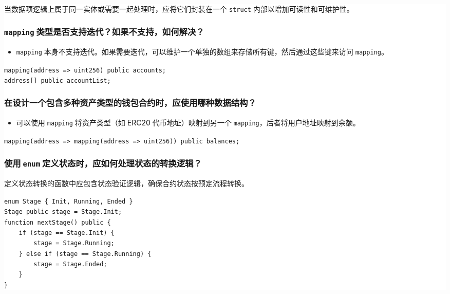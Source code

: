当数据项逻辑上属于同一实体或需要一起处理时，应将它们封装在一个 `struct` 内部以增加可读性和可维护性。

### `mapping` 类型是否支持迭代？如果不支持，如何解决？

-  `mapping` 本身不支持迭代。如果需要迭代，可以维护一个单独的数组来存储所有键，然后通过这些键来访问 `mapping`。

```solidity
mapping(address => uint256) public accounts;
address[] public accountList;
```

### 在设计一个包含多种资产类型的钱包合约时，应使用哪种数据结构？

- 可以使用 `mapping` 将资产类型（如 ERC20 代币地址）映射到另一个 `mapping`，后者将用户地址映射到余额。

```solidity
mapping(address => mapping(address => uint256)) public balances;
```

### 使用 `enum` 定义状态时，应如何处理状态的转换逻辑？

定义状态转换的函数中应包含状态验证逻辑，确保合约状态按预定流程转换。

```solidity
enum Stage { Init, Running, Ended }
Stage public stage = Stage.Init;
function nextStage() public {
    if (stage == Stage.Init) {
        stage = Stage.Running;
    } else if (stage == Stage.Running) {
        stage = Stage.Ended;
    }
}
```